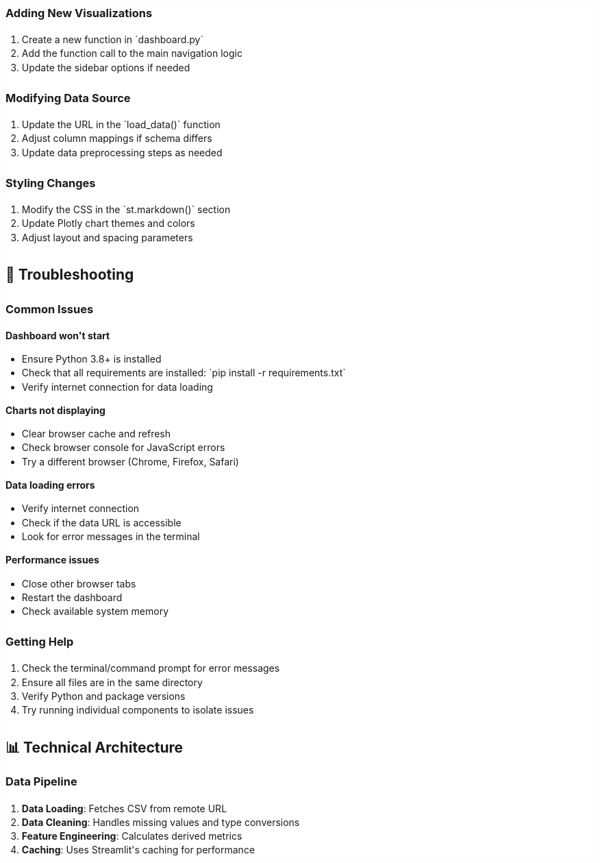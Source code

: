 ### Adding New Visualizations
1. Create a new function in \`dashboard.py\`
2. Add the function call to the main navigation logic
3. Update the sidebar options if needed

### Modifying Data Source
1. Update the URL in the \`load_data()\` function
2. Adjust column mappings if schema differs
3. Update data preprocessing steps as needed

### Styling Changes
1. Modify the CSS in the \`st.markdown()\` section
2. Update Plotly chart themes and colors
3. Adjust layout and spacing parameters

## 🐛 Troubleshooting

### Common Issues

**Dashboard won't start**
- Ensure Python 3.8+ is installed
- Check that all requirements are installed: \`pip install -r requirements.txt\`
- Verify internet connection for data loading

**Charts not displaying**
- Clear browser cache and refresh
- Check browser console for JavaScript errors
- Try a different browser (Chrome, Firefox, Safari)

**Data loading errors**
- Verify internet connection
- Check if the data URL is accessible
- Look for error messages in the terminal

**Performance issues**
- Close other browser tabs
- Restart the dashboard
- Check available system memory

### Getting Help
1. Check the terminal/command prompt for error messages
2. Ensure all files are in the same directory
3. Verify Python and package versions
4. Try running individual components to isolate issues

## 📊 Technical Architecture

### Data Pipeline
1. **Data Loading**: Fetches CSV from remote URL
2. **Data Cleaning**: Handles missing values and type conversions
3. **Feature Engineering**: Calculates derived metrics
4. **Caching**: Uses Streamlit's caching for performance
